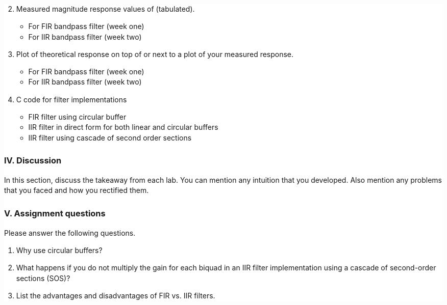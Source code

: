 2. Measured magnitude response values of (tabulated).
    * For FIR bandpass filter (week one)
    * For IIR bandpass filter (week two)

3. Plot of theoretical response on top of or next to a plot of your measured response.
    * For FIR bandpass filter (week one)
    * For IIR bandpass filter (week two)
    
4. C code for filter implementations
    * FIR filter using circular buffer
    * IIR filter in direct form for both linear and circular buffers
    * IIR filter using cascade of second order sections
    
### IV. Discussion

In this section, discuss the takeaway from each lab. You can mention any intuition that you developed. Also mention any problems that you faced and how you rectified them.

### V. Assignment questions

Please answer the following questions.

1. Why use circular buffers?

2. What happens if you do not multiply the gain for each biquad in an IIR filter implementation using a cascade of second-order sections (SOS)?

3. List the advantages and disadvantages of FIR vs. IIR filters.

[1]:http://users.ece.utexas.edu/~bevans/courses/realtime/lectures/03_Signals_Systems/lecture3.pptx
[2]:http://users.ece.utexas.edu/~bevans/courses/realtime/lectures/05_FIR_Filters/lecture5.pptx
[3]:http://users.ece.utexas.edu/~bevans/courses/realtime/lectures/06_IIR_Filters/lecture6.ppt
[4]:https://www.keil.com/pack/doc/CMSIS/DSP/html/group__FIR.html
